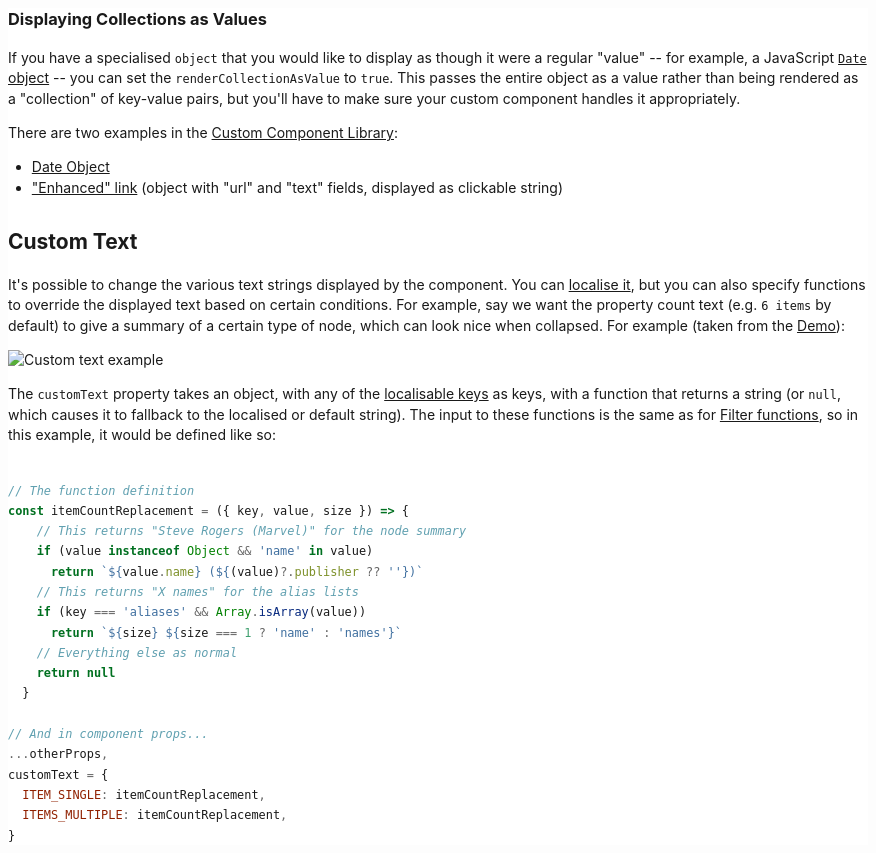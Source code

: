 ### Displaying Collections as Values

If you have a specialised `object` that you would like to display as though it were a regular "value" -- for example, a JavaScript [`Date` object](https://developer.mozilla.org/en-US/docs/Web/JavaScript/Reference/Global_Objects/Date) -- you can set the `renderCollectionAsValue` to `true`. This passes the entire object as a value rather than being rendered as a "collection" of key-value pairs, but you'll have to make sure your custom component handles it appropriately.

There are two examples in the [Custom Component Library](https://github.com/CarlosNZ/json-edit-react/blob/main/custom-component-library/README.md):

- [Date Object](https://github.com/CarlosNZ/json-edit-react/tree/main/custom-component-library/components/DateObject)
- ["Enhanced" link](https://github.com/CarlosNZ/json-edit-react/tree/main/custom-component-library/components/EnhancedLink) (object with "url" and "text" fields, displayed as clickable string)

## Custom Text

It's possible to change the various text strings displayed by the component. You can [localise it](#localisation), but you can also specify functions to override the displayed text based on certain conditions. For example, say we want the property count text (e.g. `6 items` by default) to give a summary of a certain type of node, which can look nice when collapsed. For example (taken from the [Demo](https://carlosnz.github.io/json-edit-react/?data=customNodes)):

<img width="391" alt="Custom text example" src="image/custom_text.png">

The `customText` property takes an object, with any of the [localisable keys](#localisation) as keys, with a function that returns a string (or `null`, which causes it to fallback to the localised or default string). The input to these functions is the same as for [Filter functions](#filter-functions), so in this example, it would be defined like so:

```js

// The function definition
const itemCountReplacement = ({ key, value, size }) => {
    // This returns "Steve Rogers (Marvel)" for the node summary
    if (value instanceof Object && 'name' in value)
      return `${value.name} (${(value)?.publisher ?? ''})`
    // This returns "X names" for the alias lists
    if (key === 'aliases' && Array.isArray(value))
      return `${size} ${size === 1 ? 'name' : 'names'}`
    // Everything else as normal
    return null
  }

// And in component props...
...otherProps,
customText = {
  ITEM_SINGLE: itemCountReplacement,
  ITEMS_MULTIPLE: itemCountReplacement,
}
```

